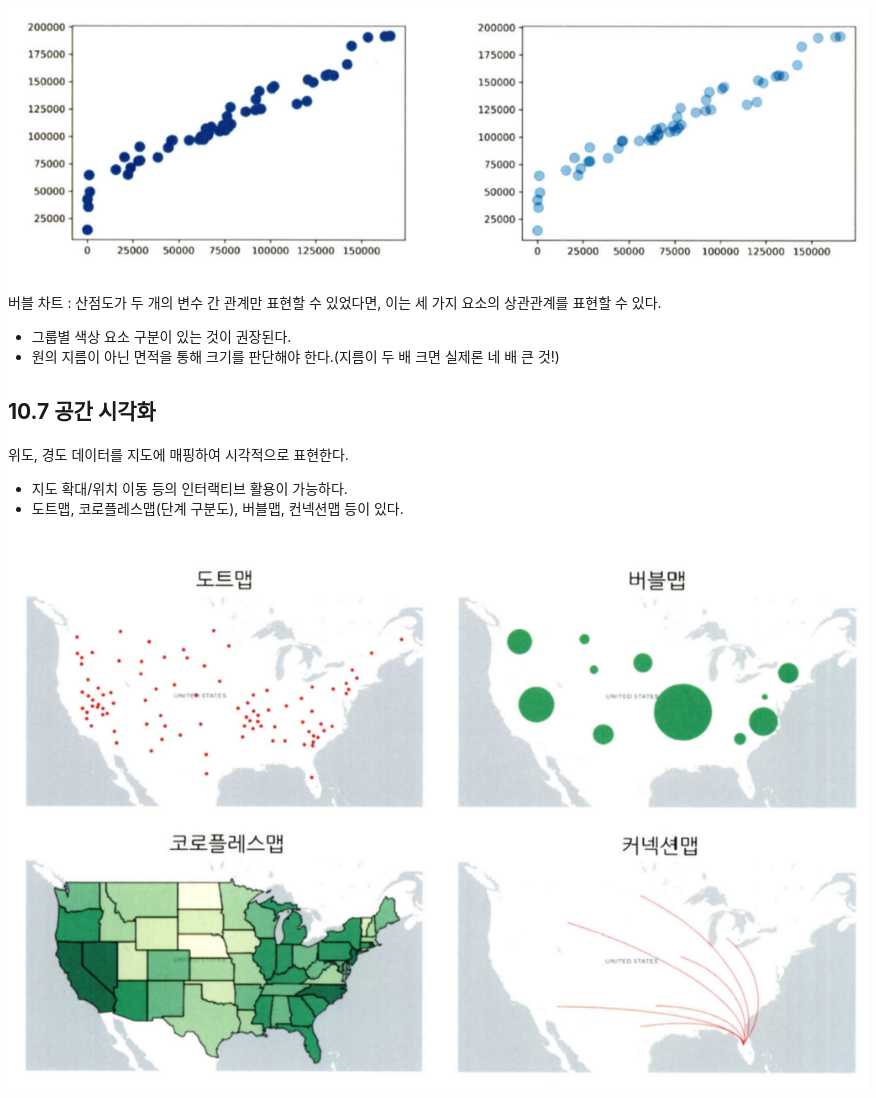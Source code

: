 ![show](../Images/w3_10.png)

버블 차트 : 산점도가 두 개의 변수 간 관계만 표현할 수 있었다면, 이는 세 가지 요소의 상관관계를 표현할 수 있다.
- 그룹별 색상 요소 구분이 있는 것이 권장된다.
- 원의 지름이 아닌 면적을 통해 크기를 판단해야 한다.(지름이 두 배 크면 실제론 네 배 큰 것!)

## 10.7 공간 시각화

위도, 경도 데이터를 지도에 매핑하여 시각적으로 표현한다.
- 지도 확대/위치 이동 등의 인터랙티브 활용이 가능하다.
- 도트맵, 코로플레스맵(단계 구분도), 버블맵, 컨넥션맵 등이 있다.

![show](../Images/w3_11.png)
